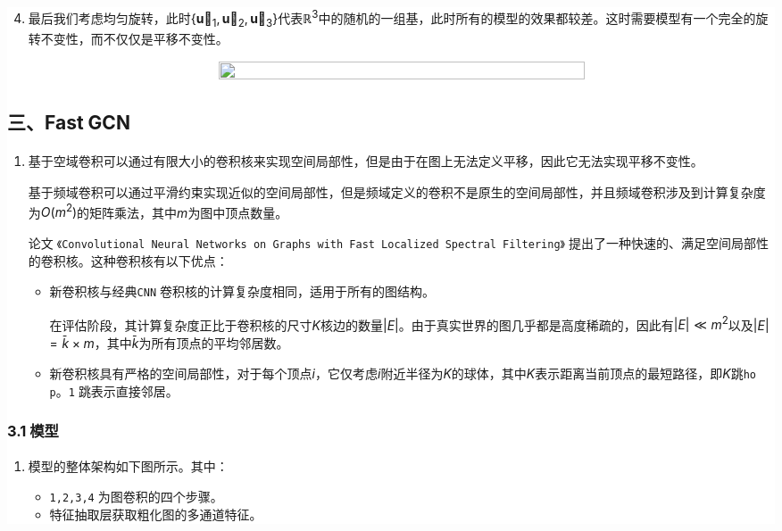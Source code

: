 
4. 最后我们考虑均匀旋转，此时$\{\mathbf{\vec u}_1,\mathbf{\vec u}_2,\mathbf{\vec u}_3 \}$代表$\mathbb R^3$中的随机的一组基，此时所有的模型的效果都较差。这时需要模型有一个完全的旋转不变性，而不仅仅是平移不变性。

   <p align="center">
      <img width="70%" height="70%" src="http://images.iterate.site/blog/image/20200603/S0jGils8qi8k.png?imageslim">
   </p>
   

## 三、Fast GCN

1. 基于空域卷积可以通过有限大小的卷积核来实现空间局部性，但是由于在图上无法定义平移，因此它无法实现平移不变性。

   基于频域卷积可以通过平滑约束实现近似的空间局部性，但是频域定义的卷积不是原生的空间局部性，并且频域卷积涉及到计算复杂度为$O(m^2)$的矩阵乘法，其中$m$为图中顶点数量。

   论文 `《Convolutional Neural Networks on Graphs with Fast Localized Spectral Filtering》` 提出了一种快速的、满足空间局部性的卷积核。这种卷积核有以下优点：

   - 新卷积核与经典`CNN` 卷积核的计算复杂度相同，适用于所有的图结构。

     在评估阶段，其计算复杂度正比于卷积核的尺寸$K$核边的数量$|E|$。由于真实世界的图几乎都是高度稀疏的，因此有$|E| \ll m^2$以及$|E|= \bar k \times m$，其中$\bar k$为所有顶点的平均邻居数。

   - 新卷积核具有严格的空间局部性，对于每个顶点$i$，它仅考虑$i$附近半径为$K$的球体，其中$K$表示距离当前顶点的最短路径，即$K$跳`hop`。`1` 跳表示直接邻居。

### 3.1 模型

1. 模型的整体架构如下图所示。其中：

   - `1,2,3,4` 为图卷积的四个步骤。
   - 特征抽取层获取粗化图的多通道特征。

   <p align="center">
